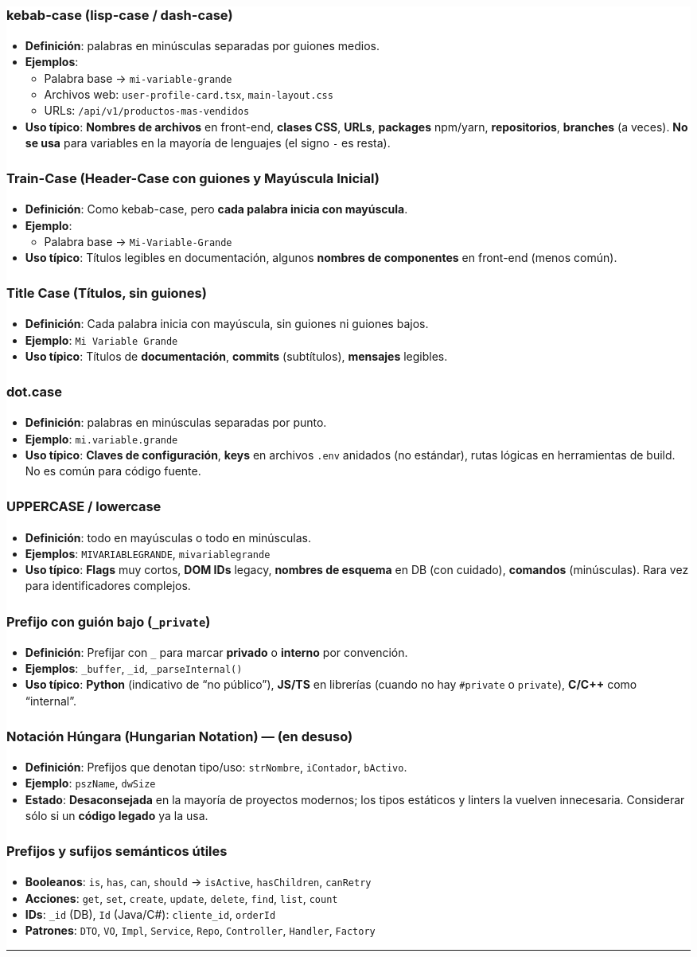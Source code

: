 ### kebab-case (lisp-case / dash-case)
- **Definición**: palabras en minúsculas separadas por guiones medios.
- **Ejemplos**:
  - Palabra base → `mi-variable-grande`
  - Archivos web: `user-profile-card.tsx`, `main-layout.css`
  - URLs: `/api/v1/productos-mas-vendidos`
- **Uso típico**: **Nombres de archivos** en front-end, **clases CSS**, **URLs**, **packages** npm/yarn, **repositorios**, **branches** (a veces). **No se usa** para variables en la mayoría de lenguajes (el signo `-` es resta).

### Train-Case (Header-Case con guiones y Mayúscula Inicial)
- **Definición**: Como kebab-case, pero **cada palabra inicia con mayúscula**.
- **Ejemplo**:
  - Palabra base → `Mi-Variable-Grande`
- **Uso típico**: Títulos legibles en documentación, algunos **nombres de componentes** en front-end (menos común).

### Title Case (Títulos, sin guiones)
- **Definición**: Cada palabra inicia con mayúscula, sin guiones ni guiones bajos.
- **Ejemplo**: `Mi Variable Grande`
- **Uso típico**: Títulos de **documentación**, **commits** (subtítulos), **mensajes** legibles.

### dot.case
- **Definición**: palabras en minúsculas separadas por punto.
- **Ejemplo**: `mi.variable.grande`
- **Uso típico**: **Claves de configuración**, **keys** en archivos `.env` anidados (no estándar), rutas lógicas en herramientas de build. No es común para código fuente.

### UPPERCASE / lowercase
- **Definición**: todo en mayúsculas o todo en minúsculas.
- **Ejemplos**: `MIVARIABLEGRANDE`, `mivariablegrande`
- **Uso típico**: **Flags** muy cortos, **DOM IDs** legacy, **nombres de esquema** en DB (con cuidado), **comandos** (minúsculas). Rara vez para identificadores complejos.

### Prefijo con guión bajo (`_private`)
- **Definición**: Prefijar con `_` para marcar **privado** o **interno** por convención.
- **Ejemplos**: `_buffer`, `_id`, `_parseInternal()`
- **Uso típico**: **Python** (indicativo de “no público”), **JS/TS** en librerías (cuando no hay `#private` o `private`), **C/C++** como “internal”.

### Notación Húngara (Hungarian Notation) — (en desuso)
- **Definición**: Prefijos que denotan tipo/uso: `strNombre`, `iContador`, `bActivo`.
- **Ejemplo**: `pszName`, `dwSize`
- **Estado**: **Desaconsejada** en la mayoría de proyectos modernos; los tipos estáticos y linters la vuelven innecesaria. Considerar sólo si un **código legado** ya la usa.

### Prefijos y sufijos semánticos útiles
- **Booleanos**: `is`, `has`, `can`, `should` → `isActive`, `hasChildren`, `canRetry`
- **Acciones**: `get`, `set`, `create`, `update`, `delete`, `find`, `list`, `count`
- **IDs**: `_id` (DB), `Id` (Java/C#): `cliente_id`, `orderId`
- **Patrones**: `DTO`, `VO`, `Impl`, `Service`, `Repo`, `Controller`, `Handler`, `Factory`

---